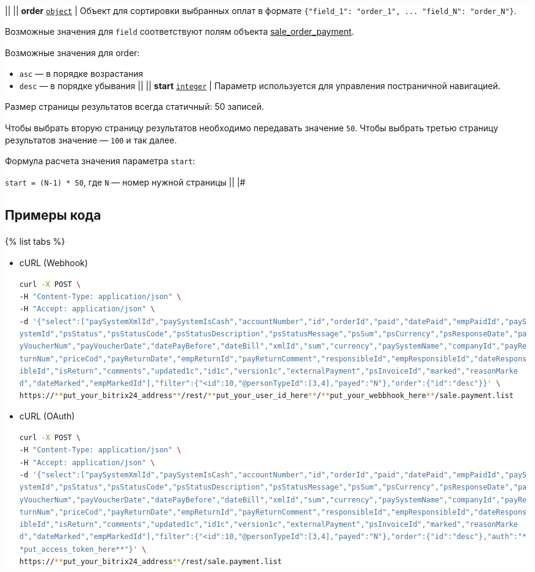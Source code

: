  ||
|| **order**
[`object`](../../data-types.md) | Объект для сортировки выбранных оплат в формате `{"field_1": "order_1", ... "field_N": "order_N"}`.

Возможные значения для `field` соответствуют полям объекта [sale_order_payment](../data-types.md#sale_order_payment).

Возможные значения для order:

- `asc` — в порядке возрастания
- `desc` — в порядке убывания
 ||
|| **start**
[`integer`](../../data-types.md) | Параметр используется для управления постраничной навигацией.
 
Размер страницы результатов всегда статичный: 50 записей.
 
Чтобы выбрать вторую страницу результатов необходимо передавать значение `50`. Чтобы выбрать третью страницу результатов значение — `100` и так далее.
 
Формула расчета значения параметра `start`:
 
`start = (N-1) * 50`, где `N` — номер нужной страницы ||
|#

## Примеры кода

{% list tabs %}

- cURL (Webhook)

    ```bash
    curl -X POST \
    -H "Content-Type: application/json" \
    -H "Accept: application/json" \
    -d '{"select":["paySystemXmlId","paySystemIsCash","accountNumber","id","orderId","paid","datePaid","empPaidId","paySystemId","psStatus","psStatusCode","psStatusDescription","psStatusMessage","psSum","psCurrency","psResponseDate","payVoucherNum","payVoucherDate","datePayBefore","dateBill","xmlId","sum","currency","paySystemName","companyId","payReturnNum","priceCod","payReturnDate","empReturnId","payReturnComment","responsibleId","empResponsibleId","dateResponsibleId","isReturn","comments","updated1c","id1c","version1c","externalPayment","psInvoiceId","marked","reasonMarked","dateMarked","empMarkedId"],"filter":{"<id":10,"@personTypeId":[3,4],"payed":"N"},"order":{"id":"desc"}}' \
    https://**put_your_bitrix24_address**/rest/**put_your_user_id_here**/**put_your_webbhook_here**/sale.payment.list
    ```

- cURL (OAuth)

    ```bash
    curl -X POST \
    -H "Content-Type: application/json" \
    -H "Accept: application/json" \
    -d '{"select":["paySystemXmlId","paySystemIsCash","accountNumber","id","orderId","paid","datePaid","empPaidId","paySystemId","psStatus","psStatusCode","psStatusDescription","psStatusMessage","psSum","psCurrency","psResponseDate","payVoucherNum","payVoucherDate","datePayBefore","dateBill","xmlId","sum","currency","paySystemName","companyId","payReturnNum","priceCod","payReturnDate","empReturnId","payReturnComment","responsibleId","empResponsibleId","dateResponsibleId","isReturn","comments","updated1c","id1c","version1c","externalPayment","psInvoiceId","marked","reasonMarked","dateMarked","empMarkedId"],"filter":{"<id":10,"@personTypeId":[3,4],"payed":"N"},"order":{"id":"desc"},"auth":"**put_access_token_here**"}' \
    https://**put_your_bitrix24_address**/rest/sale.payment.list
    ```
